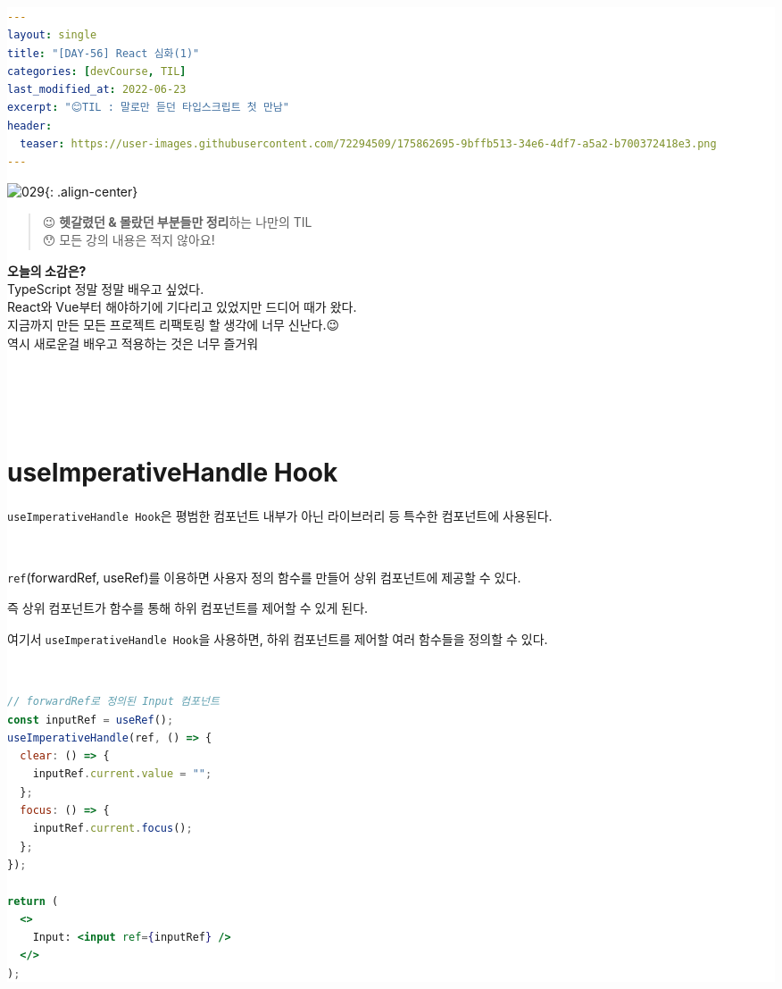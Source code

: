 ```yaml
---
layout: single
title: "[DAY-56] React 심화(1)"
categories: [devCourse, TIL]
last_modified_at: 2022-06-23
excerpt: "😊TIL : 말로만 듣던 타입스크립트 첫 만남"
header:
  teaser: https://user-images.githubusercontent.com/72294509/175862695-9bffb513-34e6-4df7-a5a2-b700372418e3.png
---
```


![029](https://user-images.githubusercontent.com/72294509/175862695-9bffb513-34e6-4df7-a5a2-b700372418e3.png){: .align-center}

> 😉 **헷갈렸던 & 몰랐던 부분들만 정리**하는 나만의 TIL<br>
> 😯 모든 강의 내용은 적지 않아요!

<p class='notice--info'>
	<strong>오늘의 소감은?</strong><br>
	TypeScript 정말 정말 배우고 싶었다. <br>
	React와 Vue부터 해야하기에 기다리고 있었지만 드디어 때가 왔다.<br>
	지금까지 만든 모든 프로젝트 리팩토링 할 생각에 너무 신난다.😉<br>
	역시 새로운걸 배우고 적용하는 것은 너무 즐거워
</p>

<br><br><br>

# useImperativeHandle Hook

`useImperativeHandle Hook`은 평범한 컴포넌트 내부가 아닌 라이브러리 등 특수한 컴포넌트에 사용된다.

<br>

`ref`(forwardRef, useRef)를 이용하면 사용자 정의 함수를 만들어 상위 컴포넌트에 제공할 수 있다.

즉 상위 컴포넌트가 함수를 통해 하위 컴포넌트를 제어할 수 있게 된다.

여기서 `useImperativeHandle Hook`을 사용하면, 하위 컴포넌트를 제어할 여러 함수들을 정의할 수 있다.

<br>

```jsx
// forwardRef로 정의된 Input 컴포넌트
const inputRef = useRef();
useImperativeHandle(ref, () => {
  clear: () => {
    inputRef.current.value = "";
  };
  focus: () => {
    inputRef.current.focus();
  };
});

return (
  <>
    Input: <input ref={inputRef} />
  </>
);
```
